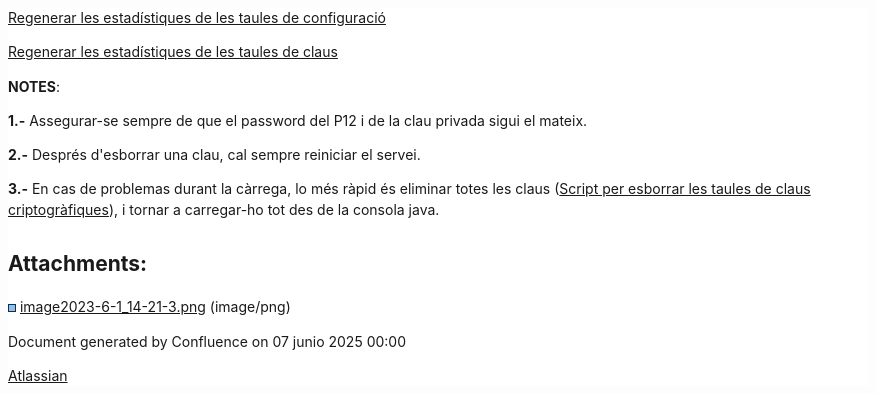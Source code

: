 [Regenerar les estadístiques de les taules de configuració](C_CORE-tables-generate-statistics_24215897.md)

[Regenerar les estadístiques de les taules de claus](CRYPTOGRAPHIC-KEYS-tables-generate-statistics_24215900.md)

**NOTES**:

**1.-** Assegurar-se sempre de que el password del P12 i de la clau privada sigui el mateix.

**2.-** Després d'esborrar una clau, cal sempre reiniciar el servei.

**3.-** En cas de problemas durant la càrrega, lo més ràpid és eliminar totes les claus ([Script per esborrar les taules de claus criptogràfiques](24215706.md)), i tornar a carregar-ho tot des de la consola java.

  

Attachments:
------------

![](images/icons/bullet_blue.gif) [image2023-6-1\_14-21-3.png](attachments/24215648/93356294.png) (image/png)  

Document generated by Confluence on 07 junio 2025 00:00

[Atlassian](http://www.atlassian.com/)